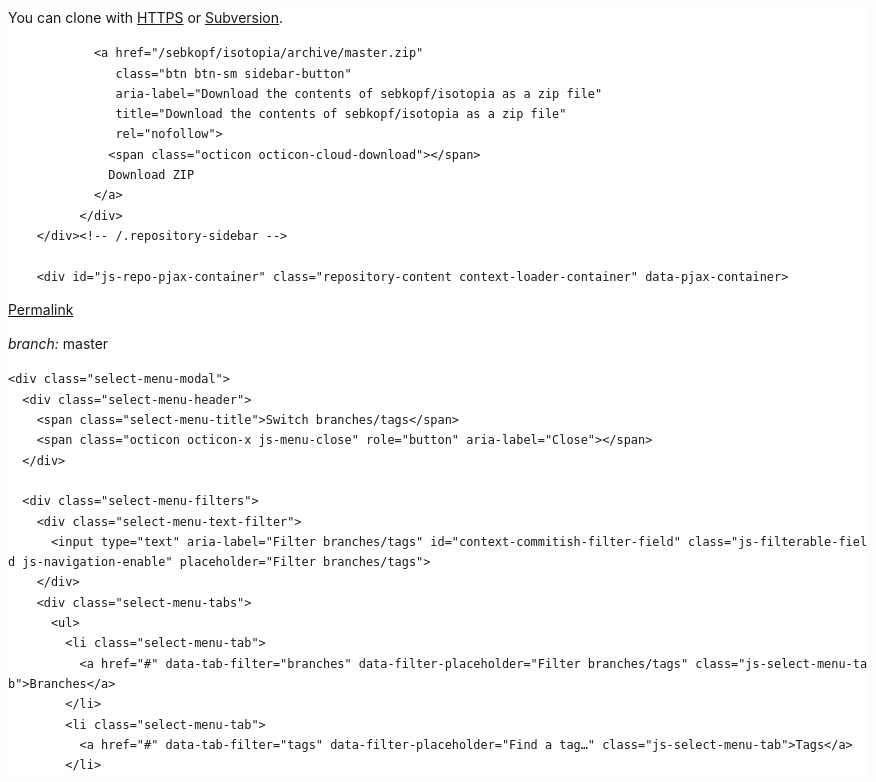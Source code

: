 

<p class="clone-options">You can clone with
  <a href="#" class="js-clone-selector" data-protocol="http">HTTPS</a> or <a href="#" class="js-clone-selector" data-protocol="subversion">Subversion</a>.
  <a href="https://help.github.com/articles/which-remote-url-should-i-use" class="help tooltipped tooltipped-n" aria-label="Get help on which URL is right for you.">
    <span class="octicon octicon-question"></span>
  </a>
</p>



                <a href="/sebkopf/isotopia/archive/master.zip"
                   class="btn btn-sm sidebar-button"
                   aria-label="Download the contents of sebkopf/isotopia as a zip file"
                   title="Download the contents of sebkopf/isotopia as a zip file"
                   rel="nofollow">
                  <span class="octicon octicon-cloud-download"></span>
                  Download ZIP
                </a>
              </div>
        </div><!-- /.repository-sidebar -->

        <div id="js-repo-pjax-container" class="repository-content context-loader-container" data-pjax-container>
          

<a href="/sebkopf/isotopia/blob/307496c25ae1ae1210cb1e22915744c646e9534c/README.md" class="hidden js-permalink-shortcut" data-hotkey="y">Permalink</a>



<div class="file-navigation js-zeroclipboard-container">
  
<div class="select-menu js-menu-container js-select-menu left">
  <span class="btn btn-sm select-menu-button js-menu-target css-truncate" data-hotkey="w"
    data-master-branch="master"
    data-ref="master"
    title="master"
    role="button" aria-label="Switch branches or tags" tabindex="0" aria-haspopup="true">
    <span class="octicon octicon-git-branch"></span>
    <i>branch:</i>
    <span class="js-select-button css-truncate-target">master</span>
  </span>

  <div class="select-menu-modal-holder js-menu-content js-navigation-container" data-pjax aria-hidden="true">

    <div class="select-menu-modal">
      <div class="select-menu-header">
        <span class="select-menu-title">Switch branches/tags</span>
        <span class="octicon octicon-x js-menu-close" role="button" aria-label="Close"></span>
      </div>

      <div class="select-menu-filters">
        <div class="select-menu-text-filter">
          <input type="text" aria-label="Filter branches/tags" id="context-commitish-filter-field" class="js-filterable-field js-navigation-enable" placeholder="Filter branches/tags">
        </div>
        <div class="select-menu-tabs">
          <ul>
            <li class="select-menu-tab">
              <a href="#" data-tab-filter="branches" data-filter-placeholder="Filter branches/tags" class="js-select-menu-tab">Branches</a>
            </li>
            <li class="select-menu-tab">
              <a href="#" data-tab-filter="tags" data-filter-placeholder="Find a tag…" class="js-select-menu-tab">Tags</a>
            </li>